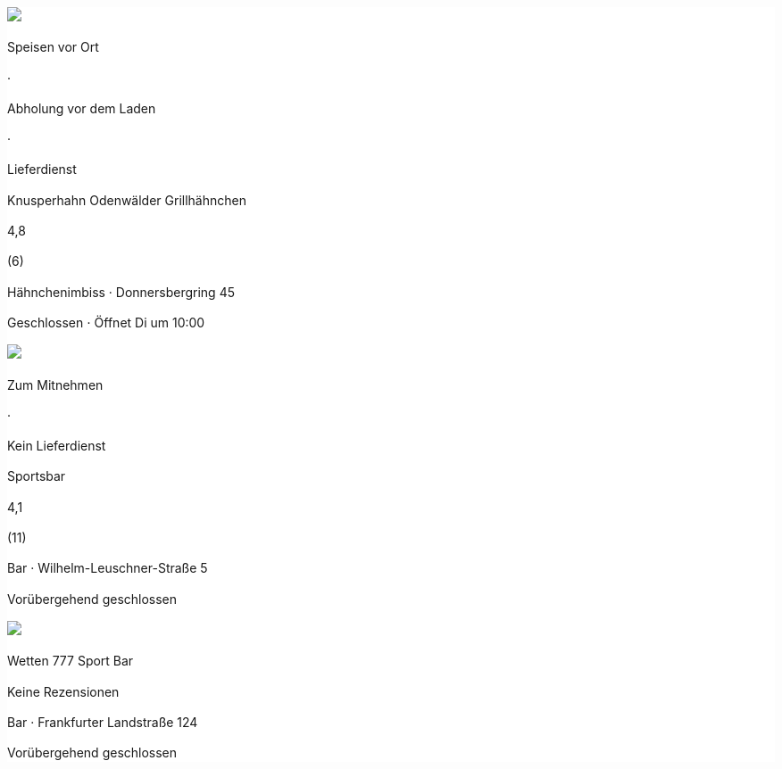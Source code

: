 ![](https://lh5.googleusercontent.com/p/AF1QipOjbRkoDrVX1vaECGOh8uG_lKd8BfSayr6ZviOS=w80-h106-k-no)

Speisen vor Ort

·

Abholung vor dem Laden

·

Lieferdienst

[](https://www.google.de/maps/place/Knusperhahn+Odenw%C3%A4lder+Grillh%C3%A4hnchen/data=!4m7!3m6!1s0x47bd7b35c25292c1:0xef44ae5fd671fa32!8m2!3d49.8582279!4d8.6440371!16s%2Fg%2F11h6nkh8h8!19sChIJwZJSwjV7vUcRMvpx1l-uRO8?authuser=0&hl=de&rclk=1)

Knusperhahn Odenwälder Grillhähnchen

4,8

(6)

Hähnchenimbiss · Donnersbergring 45

Geschlossen ⋅ Öffnet Di um 10:00

![](https://lh5.googleusercontent.com/p/AF1QipM8fHIgQi9j5K5Rvy-QGo1t9xhkF_wlrHvBA87S=w122-h92-k-no)

Zum Mitnehmen

·

Kein Lieferdienst

[](https://www.google.de/maps/place/Sportsbar/data=!4m7!3m6!1s0x47bd6f7c71a89333:0xcbf9b8d09a73b23e!8m2!3d49.8572146!4d8.7559739!16s%2Fg%2F11c74c68sm!19sChIJM5OocXxvvUcRPrJzmtC4-cs?authuser=0&hl=de&rclk=1)

Sportsbar

4,1

(11)

Bar · Wilhelm-Leuschner-Straße 5

Vorübergehend geschlossen

![](https://lh5.googleusercontent.com/p/AF1QipO0skyiuLQEnzpdfxZ7zAvVXOgrEJDgw-TqRiDN=w80-h106-k-no)

[](https://www.google.de/maps/place/Wetten+777+Sport+Bar/data=!4m7!3m6!1s0x47bd710777d18b7f:0xbd85889bac82914d!8m2!3d49.9090152!4d8.656933!16s%2Fg%2F11fr3xcw5y!19sChIJf4vRdwdxvUcRTZGCrJuIhb0?authuser=0&hl=de&rclk=1)

Wetten 777 Sport Bar

Keine Rezensionen

Bar · Frankfurter Landstraße 124

Vorübergehend geschlossen
